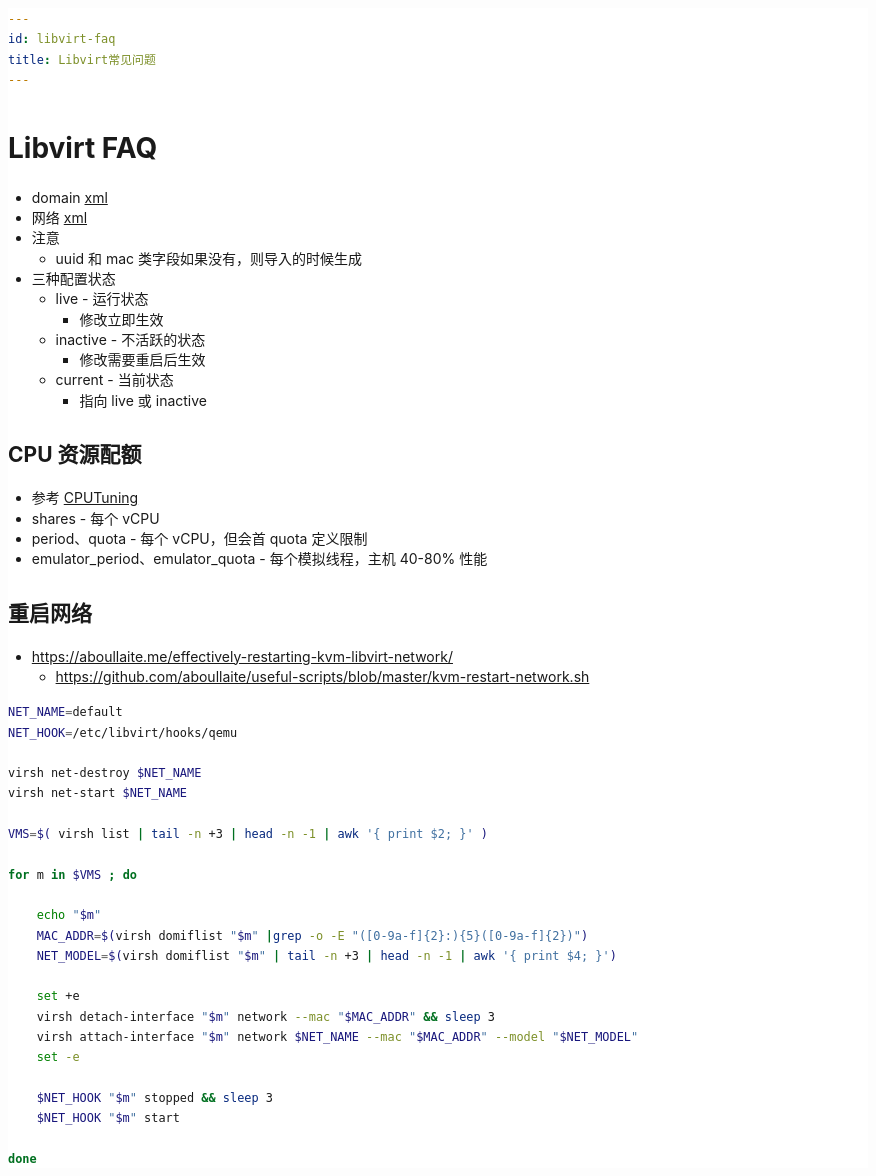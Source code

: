 ```yaml
---
id: libvirt-faq
title: Libvirt常见问题
---
```


# Libvirt FAQ

* domain [xml](https://libvirt.org/formatdomain.html)
* 网络 [xml](https://libvirt.org/formatnetwork.html)
* 注意
  * uuid 和 mac 类字段如果没有，则导入的时候生成
* 三种配置状态
  * live - 运行状态
    * 修改立即生效
  * inactive - 不活跃的状态
    * 修改需要重启后生效
  * current - 当前状态
    * 指向 live 或 inactive

## CPU 资源配额
* 参考 [CPUTuning](https://libvirt.org/formatdomain.html#elementsCPUTuning)
* shares - 每个 vCPU
* period、quota - 每个 vCPU，但会首 quota 定义限制
* emulator_period、emulator_quota - 每个模拟线程，主机 40-80% 性能

## 重启网络

* https://aboullaite.me/effectively-restarting-kvm-libvirt-network/
  * https://github.com/aboullaite/useful-scripts/blob/master/kvm-restart-network.sh

```bash
NET_NAME=default
NET_HOOK=/etc/libvirt/hooks/qemu

virsh net-destroy $NET_NAME
virsh net-start $NET_NAME

VMS=$( virsh list | tail -n +3 | head -n -1 | awk '{ print $2; }' )

for m in $VMS ; do

    echo "$m"
    MAC_ADDR=$(virsh domiflist "$m" |grep -o -E "([0-9a-f]{2}:){5}([0-9a-f]{2})")
    NET_MODEL=$(virsh domiflist "$m" | tail -n +3 | head -n -1 | awk '{ print $4; }')

    set +e
    virsh detach-interface "$m" network --mac "$MAC_ADDR" && sleep 3
    virsh attach-interface "$m" network $NET_NAME --mac "$MAC_ADDR" --model "$NET_MODEL"
    set -e

    $NET_HOOK "$m" stopped && sleep 3
    $NET_HOOK "$m" start

done
```
